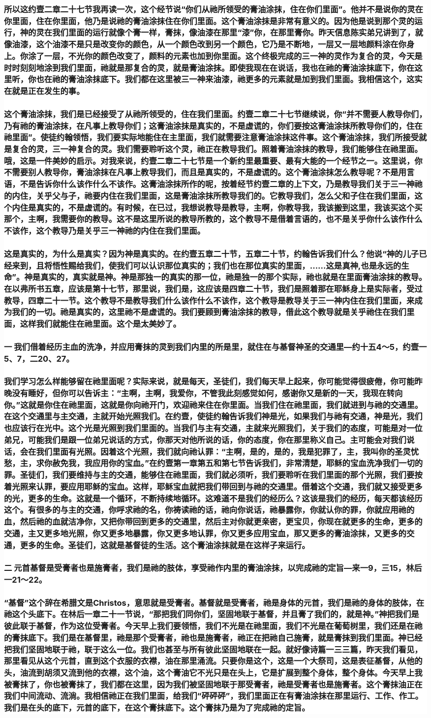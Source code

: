 ### 所以这约壹二章二十七节我再读一次，这个经节说“你们从祂所领受的膏油涂抹，住在你们里面”。他并不是说你的灵在你里面，住在你里面，他乃是说祂的膏油涂抹住在你们里面。这个膏油涂抹是非常有意义的。因为他是说到那个灵的运行，神的灵在我们里面的运行就像个膏一样，膏抹，像油漆在那里“漆”你，在那里膏你。昨天信息陈实弟兄讲到了，就像油漆，这个油漆不是只是改变你的颜色，从一个颜色改到另一个颜色，它乃是不断地，一层又一层地颜料涂在你身上。你涂了一层，不光你的颜色改变了，颜料的元素也加到你里面。这个终极完成的三一神的灵作为复合的灵，今天是时时刻刻地涂到我们里面，祂就是那复合的灵，就是膏油涂抹。即使我现在在说话，我也在祂的膏油涂抹底下，你在这里听，你也在祂的膏油涂抹底下。我们都在这里被三一神来油漆，祂更多的元素就是加到我们里面。我相信这个，这实在就是正在发生的事。

### 这个膏油涂抹，我们是已经接受了从祂所领受的，住在我们里面。约壹二章二十七节继续说，你“并不需要人教导你们，乃有祂的膏油涂抹，在凡事上教导你们；这膏油涂抹是真实的，不是虚谎的，你们要按这膏油涂抹所教导你们的，住在祂里面”。使徒约翰领悟，我们要实际地能住在主里面，我们就需要注意膏油涂抹这件事。这个膏油涂抹，我们所接受就是复合的灵，三一神复合的灵。我们需要聆听这个灵，祂正在教导我们。照着膏油涂抹的教导，我们能够住在祂里面。哦，这是一件美妙的启示。对我来说，约壹二章二十七节是一个新约里最重要、最有大能的一个经节之一。这里说，你不需要别人教导你，膏油涂抹在凡事上教导我们，而且是真实的，不是虚谎的。这个膏油涂抹怎么教导呢？不是用言语，不是告诉你什么该作什么不该作。这膏油涂抹所作的呢，按着经节约壹二章的上下文，乃是教导我们关于三一神祂的内住，关乎父与子，祂要内住在我们里面，这是膏油涂抹所教导我们的。它教导我们，怎么父和子住在我们里面，这个内住是真实的，不是虚谎的。有时候，在已过，我想说教导是教导，主啊，你教导我，我该搬到这里，我该买这个买那个，主啊，我需要你的教导。这不是这里所说的教导所教的，这个教导不是借着言语的，也不是关乎你什么该作什么不该作，这个教导乃是关乎三一神祂的内住在我们里面。

### 这是真实的，为什么是真实？因为神是真实的。在约壹五章二十节，五章二十节，约翰告诉我们什么？他说“神的儿子已经来到，且将悟性赐给我们，使我们可以认识那位真实的；我们也在那位真实的里面，……这是真神,也是永远的生命”。神是真实的，真实就是神。神是那独一的真实的那一位，祂是独一的那个实际，祂也就是在里面膏油涂抹的教导。在以弗所书五章，应该是第十七节，那里说，我们是，这应该是四章二十节，我们是照着那在耶稣身上是实际者，受过教导，四章二十一节。这个教导不是教导我们什么该作什么不该作，这个教导是教导关于三一神内住在我们里面，来成为我们的一切。祂是真实的，这里祂不是虚谎的。我们要顾到膏油涂抹的教导，借此这个教导就是关乎祂住在我们里面，这样我们就能住在祂里面。这个是太美妙了。

### 一	我们借着经历主血的洗净，并应用膏抹的灵到我们内里的所是里，就住在与基督神圣的交通里—约十五4～5，约壹一5、7，二20、27。

### 我们学习怎么样能够留在祂里面呢？实际来说，就是每天，圣徒们，我们每天早上起来，你可能觉得很疲倦，你可能昨晚没有睡好，但你可以告诉主：“主啊，主啊，我爱你，不管我此刻感觉如何，感谢你又是新的一天，我现在转向你。”这就是你住在祂里面，这就是你向祂开门，欢迎祂来住在你里面。当我们住在祂里面，我们就进到与祂的交通里。在这个交通里与主交通，主就开始光照我们。在约壹，使徒约翰告诉我们神是光，如果我们与祂有交通，神是光，我们也应该行在光中。这个光是光照到我们里面的。当我们与主有交通，主就来光照我们，关于我们的态度，可能是对一位弟兄，可能我们是跟一位弟兄说话的方式，你那天对他所说的话，你的态度，你在那里称义自己。主可能会对我们说话，会在我们里面有光照。因着这个光照，我们就向祂认罪：“主啊，是的，是的，我是犯罪了，主，我叫你的圣灵忧愁，主，求你赦免我，我应用你的宝血。”在约壹第一章第五和第七节告诉我们，非常清楚，耶稣的宝血洗净我们一切的罪。圣徒们，我们要维持与主的交通，能够住在祂里面，我们就必须听，我们要聆听在我们里面的那个光照，我们要按着光照来认罪，要应用耶稣的宝血。这样，耶稣宝血就把我们带回到与祂的交通里。借着这个交通，我们就又接受更多的光，更多的生命。这就是一个循环，不断持续地循环。这难道不是我们的经历么？这该是我们的经历，每天都该经历这个。有很多的与主的交通，你呼求祂的名，你祷读祂的话，祂向你说话，祂暴露你，你就认你的罪，你就应用祂的血，然后祂的血就洁净你，又把你带回到更多的交通里，然后主对你就更亲密，更宝贝，你现在就更多的生命，更多的交通，主又更多地光照，你又更多地暴露，你又更多地认罪，你又更多应用宝血，那又更多的膏油涂抹，又更多的交通，更多的生命。圣徒们，这就是基督徒的生活。这个膏油涂抹就是在这样子来运行。

### 二	元首基督是受膏者也是施膏者，我们是祂的肢体，享受祂作内里的膏油涂抹，以完成祂的定旨—来一9，三15，林后一21～22。

### “基督”这个辞在希腊文是Christos，意思就是受膏者。基督就是受膏者，祂是身体的元首，我们是祂的身体的肢体，在祂这个头底下。在林后一章二十一节说，“那把我们同你们，坚固地联于基督，并且膏了我们的，就是神。”神把我们是彼此联于基督，作为这位受膏者。今天早上我们要领悟，我们不光是在祂里面，我们不光是在葡萄树里，我们还是在祂的膏抹底下。我们是在基督里，祂是那个受膏者，祂也是施膏者，祂正在把祂自己施膏，就是膏抹到我们里面。神已经把我们坚固地联于祂，联于这么一位。我们也甚至与所有彼此坚固地联在一起。就好像诗篇一三三篇，昨天我们看见，那里看见从这个元首，直到这个衣服的衣襟，油在那里涌流。只要你是这个，这是一个大祭司，这是表征基督，从他的头，油流到胡须又流到他的衣襟，这个油，这个膏油它不光只是在头上，它是扩展到整个身体，整个身体。今天早上我被膏抹了，你也被膏抹了，我们都在这里，因为我们被坚固地联于那受膏者，祂是受膏者也是施膏者。这个膏抹油正在我们中间流动、流淌。我相信祂正在我们里面，给我们“砰砰砰”，我们里面正在有膏油涂抹在那里运行、工作、作工。我们是在头的底下，元首的底下，在这个膏抹底下。这个膏抹乃是为了完成祂的定旨。
